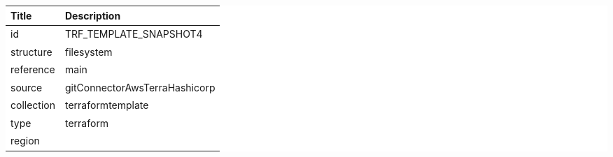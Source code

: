 | Title         | Description                                                                                                                                                                                                                                                                                                                                                                                                                                                                                                                                                                                            |
|:--------------|:-------------------------------------------------------------------------------------------------------------------------------------------------------------------------------------------------------------------------------------------------------------------------------------------------------------------------------------------------------------------------------------------------------------------------------------------------------------------------------------------------------------------------------------------------------------------------------------------------------|
| id            | TRF_TEMPLATE_SNAPSHOT4                                                                                                                                                                                                                                                                                                                                                                                                                                                                                                                                                                                 |
| structure     | filesystem                                                                                                                                                                                                                                                                                                                                                                                                                                                                                                                                                                                             |
| reference     | main                                                                                                                                                                                                                                                                                                                                                                                                                                                                                                                                                                                                   |
| source        | gitConnectorAwsTerraHashicorp                                                                                                                                                                                                                                                                                                                                                                                                                                                                                                                                                                          |
| collection    | terraformtemplate                                                                                                                                                                                                                                                                                                                                                                                                                                                                                                                                                                                      |
| type          | terraform                                                                                                                                                                                                                                                                                                                                                                                                                                                                                                                                                                                              |
| region        |                                                                                                                                                                                                                                                                                                                                                                                                                                                                                                                                                                                                        |